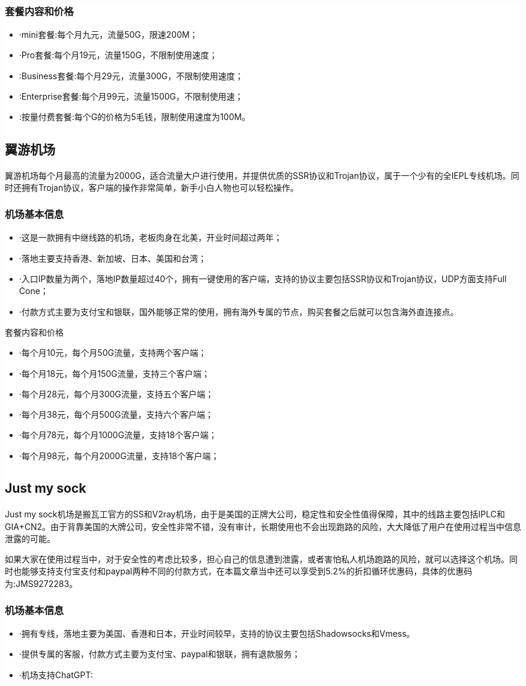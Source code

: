 
### 套餐内容和价格

- ·mini套餐:每个月九元，流量50G，限速200M；
    
- ·Pro套餐:每个月19元，流量150G，不限制使用速度；
    
- :Business套餐:每个月29元，流量300G，不限制使用速度；
    
- :Enterprise套餐:每个月99元，流量1500G，不限制使用速；
    
- :按量付费套餐:每个G的价格为5毛钱，限制使用速度为100M。
    

## 翼游机场

翼游机场每个月最高的流量为2000G，适合流量大户进行使用，并提供优质的SSR协议和Trojan协议，属于一个少有的全IEPL专线机场。同时还拥有Trojan协议，客户端的操作非常简单，新手小白人物也可以轻松操作。

### 机场基本信息

- ·这是一款拥有中继线路的机场，老板肉身在北美，开业时间超过两年；
    
- ·落地主要支持香港、新加坡、日本、美国和台湾；
    
- ·入口IP数量为两个，落地IP数量超过40个，拥有一键使用的客户端，支持的协议主要包括SSR协议和Trojan协议，UDP方面支持Full Cone；
    
- ·付款方式主要为支付宝和银联，国外能够正常的使用，拥有海外专属的节点，购买套餐之后就可以包含海外直连接点。
    

套餐内容和价格

- ·每个月10元，每个月50G流量，支持两个客户端；
    
- ·每个月18元，每个月150G流量，支持三个客户端；
    
- ·每个月28元，每个月300G流量，支持五个客户端；
    
- ·每个月38元，每个月500G流量，支持六个客户端；
    
- ·每个月78元，每个月1000G流量，支持18个客户端；
    
- ·每个月98元，每个月2000G流量，支持18个客户端；
    

## Just my sock

Just my sock机场是搬瓦工官方的SS和V2ray机场，由于是美国的正牌大公司，稳定性和安全性值得保障，其中的线路主要包括IPLC和GIA+CN2。由于背靠美国的大牌公司，安全性非常不错，没有审计，长期使用也不会出现跑路的风险，大大降低了用户在使用过程当中信息泄露的可能。

如果大家在使用过程当中，对于安全性的考虑比较多，担心自己的信息遭到泄露，或者害怕私人机场跑路的风险，就可以选择这个机场。同时也能够支持支付宝支付和paypal两种不同的付款方式，在本篇文章当中还可以享受到5.2%的折扣循环优惠码，具体的优惠码为:JMS9272283。

### 机场基本信息

- ·拥有专线，落地主要为美国、香港和日本，开业时间较早，支持的协议主要包括Shadowsocks和Vmess。
    
- ·提供专属的客服，付款方式主要为支付宝、paypal和银联，拥有退款服务；
    
- ·机场支持ChatGPT:
    